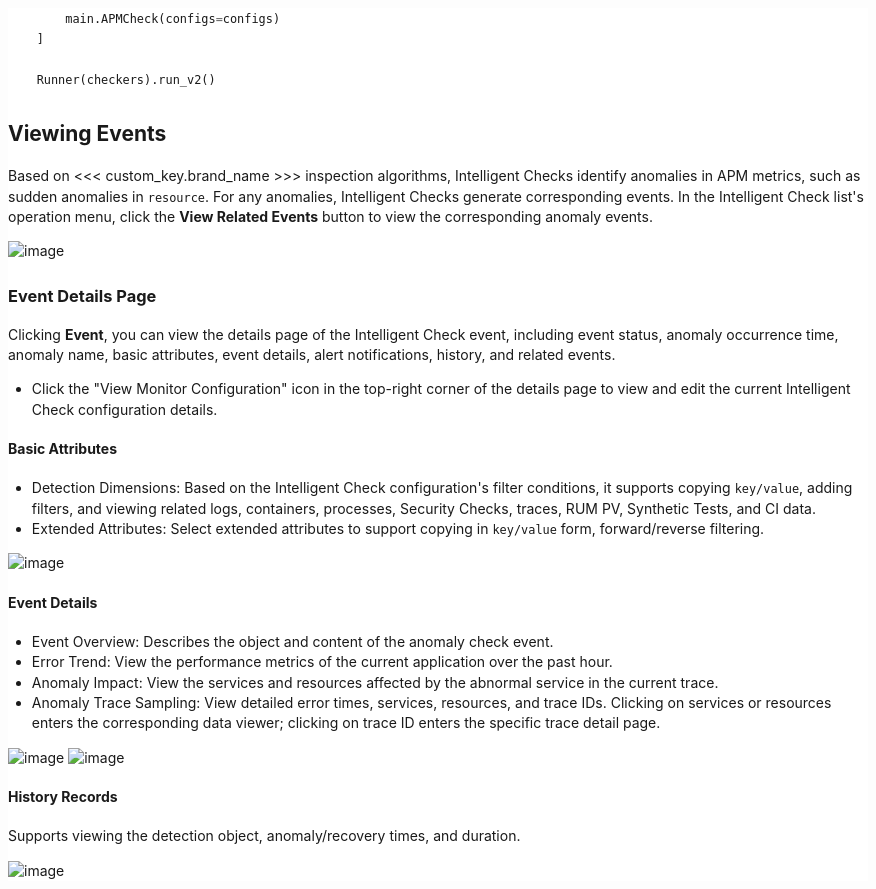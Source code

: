 ```python
        main.APMCheck(configs=configs)
    ]

    Runner(checkers).run_v2()
```

## Viewing Events

Based on <<< custom_key.brand_name >>> inspection algorithms, Intelligent Checks identify anomalies in APM metrics, such as sudden anomalies in `resource`. For any anomalies, Intelligent Checks generate corresponding events. In the Intelligent Check list's operation menu, click the **View Related Events** button to view the corresponding anomaly events.

![image](../img/apm04.png)

### Event Details Page

Clicking **Event**, you can view the details page of the Intelligent Check event, including event status, anomaly occurrence time, anomaly name, basic attributes, event details, alert notifications, history, and related events.

* Click the "View Monitor Configuration" icon in the top-right corner of the details page to view and edit the current Intelligent Check configuration details.

#### Basic Attributes

* Detection Dimensions: Based on the Intelligent Check configuration's filter conditions, it supports copying `key/value`, adding filters, and viewing related logs, containers, processes, Security Checks, traces, RUM PV, Synthetic Tests, and CI data.
* Extended Attributes: Select extended attributes to support copying in `key/value` form, forward/reverse filtering.

![image](../img/apm05.png)

#### Event Details

* Event Overview: Describes the object and content of the anomaly check event.
* Error Trend: View the performance metrics of the current application over the past hour.
* Anomaly Impact: View the services and resources affected by the abnormal service in the current trace.
* Anomaly Trace Sampling: View detailed error times, services, resources, and trace IDs. Clicking on services or resources enters the corresponding data viewer; clicking on trace ID enters the specific trace detail page.

![image](../img/apm06.png)
![image](../img/apm07.png)

#### History Records

Supports viewing the detection object, anomaly/recovery times, and duration.

![image](../img/apm08.png)
